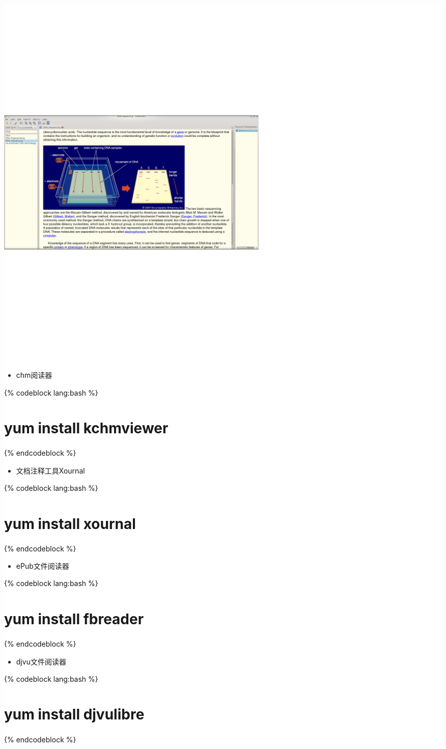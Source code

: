 

<img src="/images/linux_software_goldendict2.png" width="500" height="700" title="image" alt="images">


* chm阅读器

{% codeblock lang:bash %}
# yum install kchmviewer
{% endcodeblock %}

* 文档注释工具Xournal

{% codeblock lang:bash %}
# yum install xournal
{% endcodeblock %}


* ePub文件阅读器

{% codeblock lang:bash %}
# yum install fbreader
{% endcodeblock %}

* djvu文件阅读器

{% codeblock lang:bash %}
# yum install djvulibre
{% endcodeblock %}
